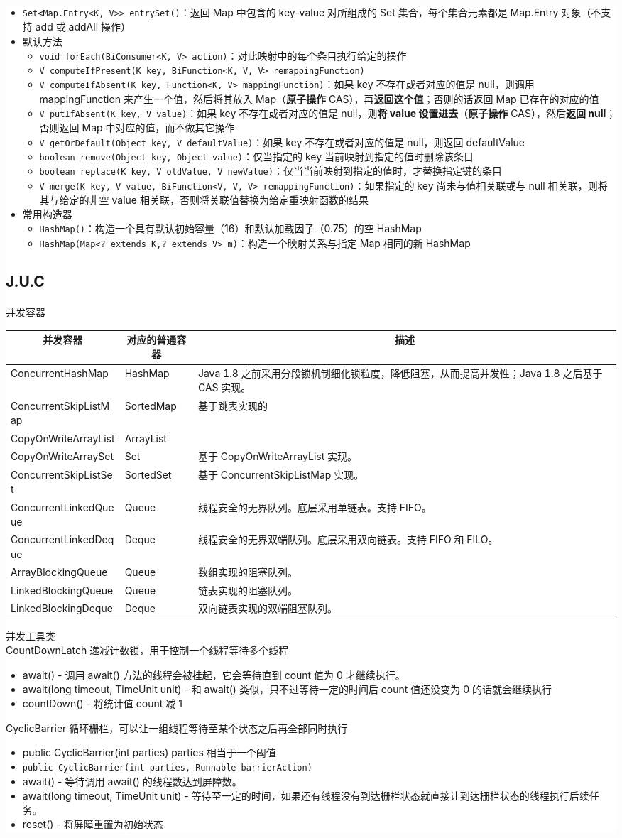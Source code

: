    - `Set<Map.Entry<K, V>> entrySet()`：返回 Map 中包含的 key-value 对所组成的 Set 集合，每个集合元素都是 Map.Entry 对象（不支持 add 或 addAll 操作）
- 默认方法 
   - `void forEach(BiConsumer<K, V> action)`：对此映射中的每个条目执行给定的操作
   - `V computeIfPresent(K key, BiFunction<K, V, V> remappingFunction)`
   - `V computeIfAbsent(K key, Function<K, V> mappingFunction)`：如果 key 不存在或者对应的值是 null，则调用 mappingFunction 来产生一个值，然后将其放入 Map（**原子操作** CAS），再**返回这个值**；否则的话返回 Map 已存在的对应的值
   - `V putIfAbsent(K key, V value)`：如果 key 不存在或者对应的值是 null，则**将 value 设置进去**（**原子操作** CAS），然后**返回 null**；否则返回 Map 中对应的值，而不做其它操作
   - `V getOrDefault(Object key, V defaultValue)`：如果 key 不存在或者对应的值是 null，则返回 defaultValue
   - `boolean remove(Object key, Object value)`：仅当指定的 key 当前映射到指定的值时删除该条目
   - `boolean replace(K key, V oldValue, V newValue)`：仅当当前映射到指定的值时，才替换指定键的条目
   - `V merge(K key, V value, BiFunction<V, V, V> remappingFunction)`：如果指定的 key 尚未与值相关联或与 null 相关联，则将其与给定的非空 value 相关联，否则将关联值替换为给定重映射函数的结果
- 常用构造器 
   - `HashMap()`：构造一个具有默认初始容量（16）和默认加载因子（0.75）的空 HashMap
   - `HashMap(Map<? extends K,? extends V> m)`：构造一个映射关系与指定 Map 相同的新 HashMap


## J.U.C
并发容器

| 并发容器 | 对应的普通容器 | 描述 |
| --- | --- | --- |
| ConcurrentHashMap | HashMap | Java 1.8 之前采用分段锁机制细化锁粒度，降低阻塞，从而提高并发性；Java 1.8 之后基于 CAS 实现。 |
| ConcurrentSkipListMap | SortedMap | 基于跳表实现的 |
| CopyOnWriteArrayList | ArrayList |  |
| CopyOnWriteArraySet | Set | 基于 CopyOnWriteArrayList 实现。 |
| ConcurrentSkipListSet | SortedSet | 基于 ConcurrentSkipListMap 实现。 |
| ConcurrentLinkedQueue | Queue | 线程安全的无界队列。底层采用单链表。支持 FIFO。 |
| ConcurrentLinkedDeque | Deque | 线程安全的无界双端队列。底层采用双向链表。支持 FIFO 和 FILO。 |
| ArrayBlockingQueue | Queue | 数组实现的阻塞队列。 |
| LinkedBlockingQueue | Queue | 链表实现的阻塞队列。 |
| LinkedBlockingDeque | Deque | 双向链表实现的双端阻塞队列。 |


并发工具类  <br />  CountDownLatch	递减计数锁，用于控制一个线程等待多个线程

- await() - 调用 await() 方法的线程会被挂起，它会等待直到 count 值为 0 才继续执行。
- await(long timeout, TimeUnit unit) - 和 await() 类似，只不过等待一定的时间后 count 值还没变为 0 的话就会继续执行
- countDown() - 将统计值 count 减 1

CyclicBarrier	循环栅栏，可以让一组线程等待至某个状态之后再全部同时执行

- public CyclicBarrier(int parties)	parties 相当于一个阈值
- `public CyclicBarrier(int parties, Runnable barrierAction)`
- await() - 等待调用 await() 的线程数达到屏障数。
- await(long timeout, TimeUnit unit) - 等待至一定的时间，如果还有线程没有到达栅栏状态就直接让到达栅栏状态的线程执行后续任务。
- reset() - 将屏障重置为初始状态
